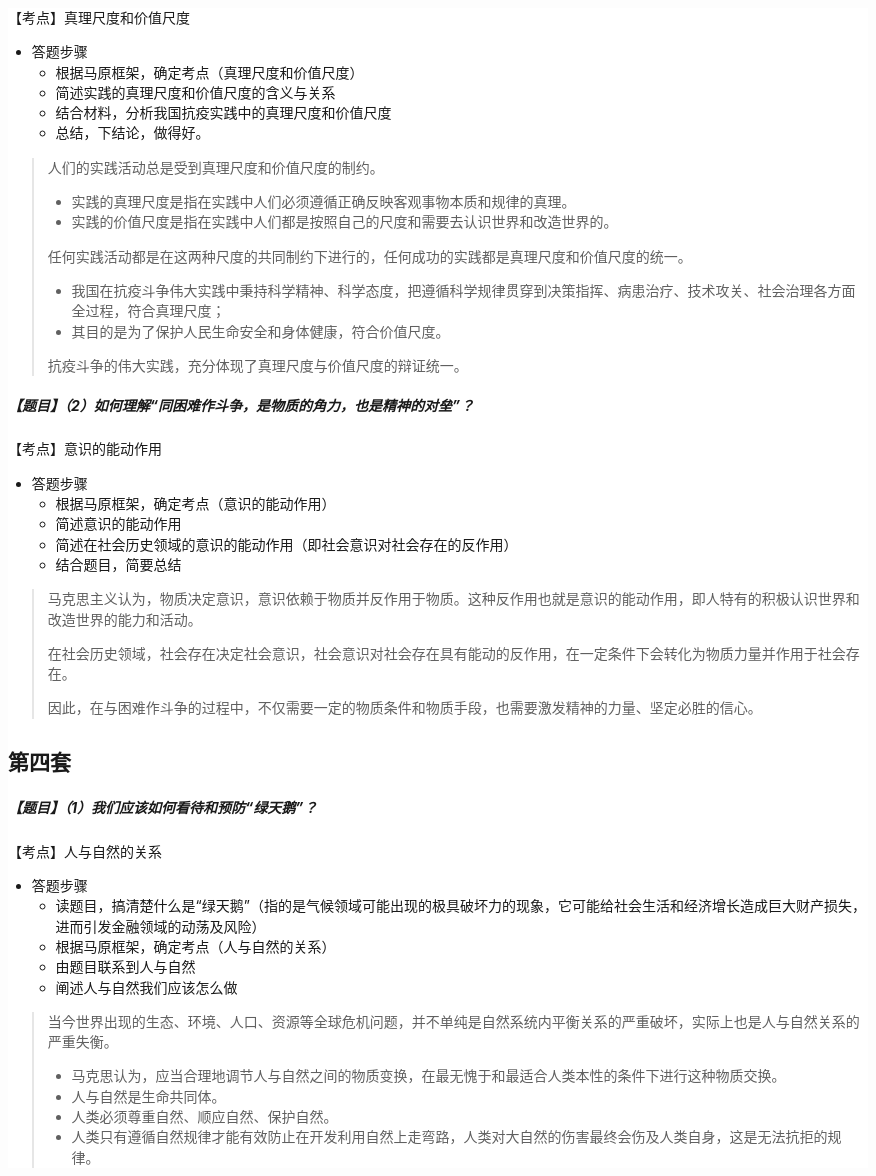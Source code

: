 【考点】真理尺度和价值尺度

- 答题步骤
  - 根据马原框架，确定考点（真理尺度和价值尺度）
  - 简述实践的真理尺度和价值尺度的含义与关系
  - 结合材料，分析我国抗疫实践中的真理尺度和价值尺度
  - 总结，下结论，做得好。

>  人们的实践活动总是受到真理尺度和价值尺度的制约。
>
> - 实践的真理尺度是指在实践中人们必须遵循正确反映客观事物本质和规律的真理。
> - 实践的价值尺度是指在实践中人们都是按照自己的尺度和需要去认识世界和改造世界的。
>
> 任何实践活动都是在这两种尺度的共同制约下进行的，任何成功的实践都是真理尺度和价值尺度的统一。
>
> - 我国在抗疫斗争伟大实践中秉持科学精神、科学态度，把遵循科学规律贯穿到决策指挥、病患治疗、技术攻关、社会治理各方面全过程，符合真理尺度；
> - 其目的是为了保护人民生命安全和身体健康，符合价值尺度。
>
> 抗疫斗争的伟大实践，充分体现了真理尺度与价值尺度的辩证统一。



##### 【题目】（2）如何理解“同困难作斗争，是物质的角力，也是精神的对垒”？

【考点】意识的能动作用

- 答题步骤
  - 根据马原框架，确定考点（意识的能动作用）
  - 简述意识的能动作用
  - 简述在社会历史领域的意识的能动作用（即社会意识对社会存在的反作用）
  - 结合题目，简要总结

>  马克思主义认为，物质决定意识，意识依赖于物质并反作用于物质。这种反作用也就是意识的能动作用，即人特有的积极认识世界和改造世界的能力和活动。
>
> 在社会历史领域，社会存在决定社会意识，社会意识对社会存在具有能动的反作用，在一定条件下会转化为物质力量并作用于社会存在。
>
> 因此，在与困难作斗争的过程中，不仅需要一定的物质条件和物质手段，也需要激发精神的力量、坚定必胜的信心。



## 第四套

##### 【题目】（1）我们应该如何看待和预防“绿天鹅”？

【考点】人与自然的关系

- 答题步骤
  - 读题目，搞清楚什么是“绿天鹅”（指的是气候领域可能出现的极具破坏力的现象，它可能给社会生活和经济增长造成巨大财产损失，进而引发金融领域的动荡及风险）
  - 根据马原框架，确定考点（人与自然的关系）
  - 由题目联系到人与自然
  - 阐述人与自然我们应该怎么做

> 当今世界出现的生态、环境、人口、资源等全球危机问题，并不单纯是自然系统内平衡关系的严重破坏，实际上也是人与自然关系的严重失衡。
>
> - 马克思认为，应当合理地调节人与自然之间的物质变换，在最无愧于和最适合人类本性的条件下进行这种物质交换。
> - 人与自然是生命共同体。
> - 人类必须尊重自然、顺应自然、保护自然。
> - 人类只有遵循自然规律才能有效防止在开发利用自然上走弯路，人类对大自然的伤害最终会伤及人类自身，这是无法抗拒的规律。
